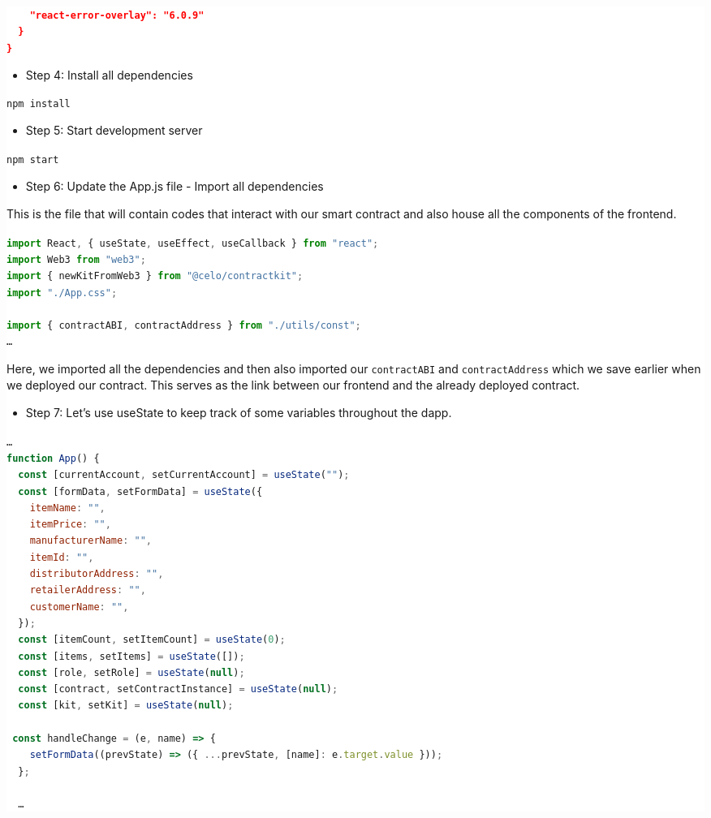 ```json
	"react-error-overlay": "6.0.9"
  }
}

```

- Step 4: Install all dependencies

```bash
npm install
```

- Step 5: Start development server

```bash
npm start
```

- Step 6: Update the App.js file - Import all dependencies

This is the file that will contain codes that interact with our smart contract and also house all the components of the frontend.

```js
import React, { useState, useEffect, useCallback } from "react";
import Web3 from "web3";
import { newKitFromWeb3 } from "@celo/contractkit";
import "./App.css";

import { contractABI, contractAddress } from "./utils/const";
…
```

Here, we imported all the dependencies and then also imported our `contractABI` and `contractAddress` which we save earlier when we deployed our contract. This serves as the link between our frontend and the already deployed contract.

- Step 7: Let’s use useState to keep track of some variables throughout the dapp.

```js
…
function App() {
  const [currentAccount, setCurrentAccount] = useState("");
  const [formData, setFormData] = useState({
	itemName: "",
	itemPrice: "",
	manufacturerName: "",
	itemId: "",
	distributorAddress: "",
	retailerAddress: "",
	customerName: "",
  });
  const [itemCount, setItemCount] = useState(0);
  const [items, setItems] = useState([]);
  const [role, setRole] = useState(null);
  const [contract, setContractInstance] = useState(null);
  const [kit, setKit] = useState(null);

 const handleChange = (e, name) => {
	setFormData((prevState) => ({ ...prevState, [name]: e.target.value }));
  };

  …
```
